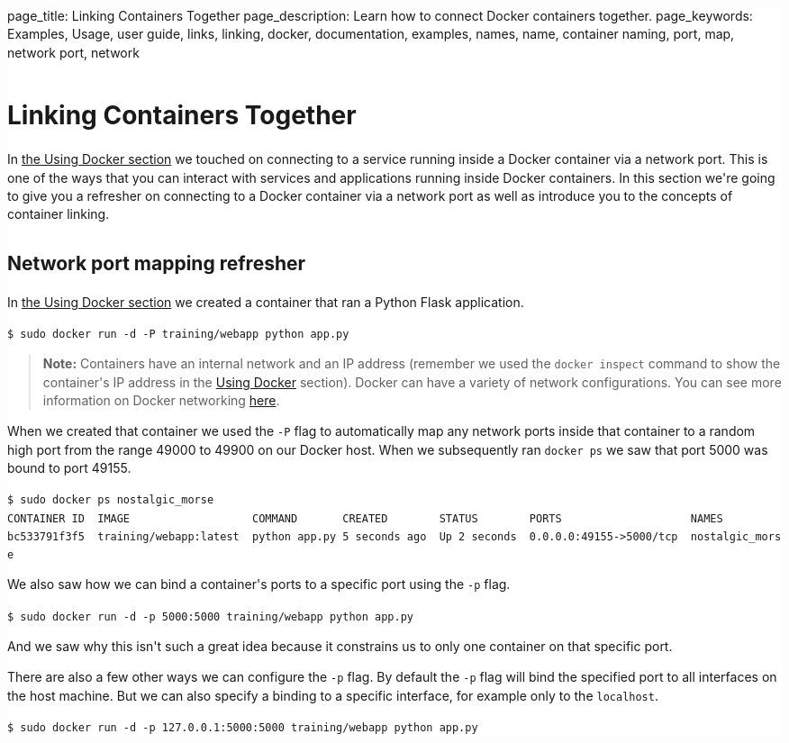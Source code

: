 page_title: Linking Containers Together
page_description: Learn how to connect Docker containers together.
page_keywords: Examples, Usage, user guide, links, linking, docker, documentation, examples, names, name, container naming, port, map, network port, network

# Linking Containers Together

In [the Using Docker section](/userguide/usingdocker) we touched on
connecting to a service running inside a Docker container via a network
port. This is one of the ways that you can interact with services and
applications running inside Docker containers. In this section we're
going to give you a refresher on connecting to a Docker container via a
network port as well as introduce you to the concepts of container
linking.

## Network port mapping refresher

In [the Using Docker section](/userguide/usingdocker) we created a
container that ran a Python Flask application.

    $ sudo docker run -d -P training/webapp python app.py

> **Note:** 
> Containers have an internal network and an IP address
> (remember we used the `docker inspect` command to show the container's
> IP address in the [Using Docker](/userguide/usingdocker/) section).
> Docker can have a variety of network configurations. You can see more
> information on Docker networking [here](/articles/networking/).

When we created that container we used the `-P` flag to automatically map any
network ports inside that container to a random high port from the range 49000
to 49900 on our Docker host.  When we subsequently ran `docker ps` we saw that
port 5000 was bound to port 49155.

    $ sudo docker ps nostalgic_morse
    CONTAINER ID  IMAGE                   COMMAND       CREATED        STATUS        PORTS                    NAMES
    bc533791f3f5  training/webapp:latest  python app.py 5 seconds ago  Up 2 seconds  0.0.0.0:49155->5000/tcp  nostalgic_morse

We also saw how we can bind a container's ports to a specific port using
the `-p` flag.

    $ sudo docker run -d -p 5000:5000 training/webapp python app.py

And we saw why this isn't such a great idea because it constrains us to
only one container on that specific port.

There are also a few other ways we can configure the `-p` flag. By
default the `-p` flag will bind the specified port to all interfaces on
the host machine. But we can also specify a binding to a specific
interface, for example only to the `localhost`.

    $ sudo docker run -d -p 127.0.0.1:5000:5000 training/webapp python app.py
